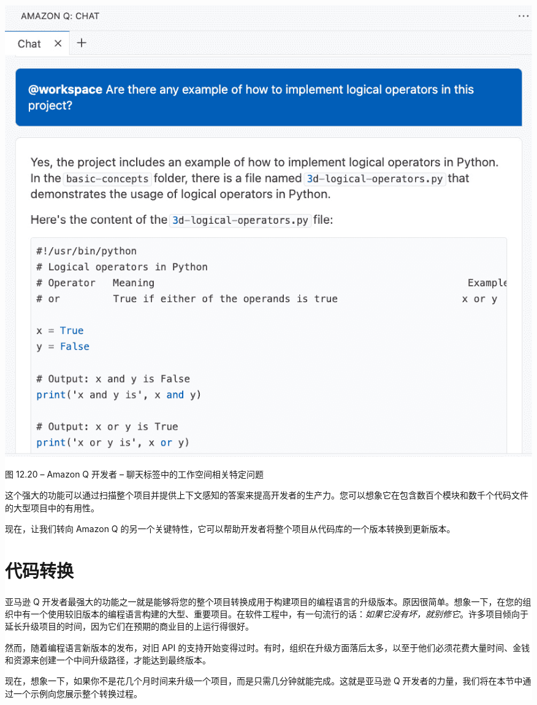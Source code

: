 ![图 12.20 – Amazon Q 开发者 – 聊天标签中的工作空间相关特定问题](img/B21378_12_20.jpg)

图 12.20 – Amazon Q 开发者 – 聊天标签中的工作空间相关特定问题

这个强大的功能可以通过扫描整个项目并提供上下文感知的答案来提高开发者的生产力。您可以想象它在包含数百个模块和数千个代码文件的大型项目中的有用性。

现在，让我们转向 Amazon Q 的另一个关键特性，它可以帮助开发者将整个项目从代码库的一个版本转换到更新版本。

# 代码转换

亚马逊 Q 开发者最强大的功能之一就是能够将您的整个项目转换成用于构建项目的编程语言的升级版本。原因很简单。想象一下，在您的组织中有一个使用较旧版本的编程语言构建的大型、重要项目。在软件工程中，有一句流行的话：*如果它没有坏，就别修它*。许多项目倾向于延长升级项目的时间，因为它们在预期的商业目的上运行得很好。

然而，随着编程语言新版本的发布，对旧 API 的支持开始变得过时。有时，组织在升级方面落后太多，以至于他们必须花费大量时间、金钱和资源来创建一个中间升级路径，才能达到最终版本。

现在，想象一下，如果你不是花几个月时间来升级一个项目，而是只需几分钟就能完成。这就是亚马逊 Q 开发者的力量，我们将在本节中通过一个示例向您展示整个转换过程。
